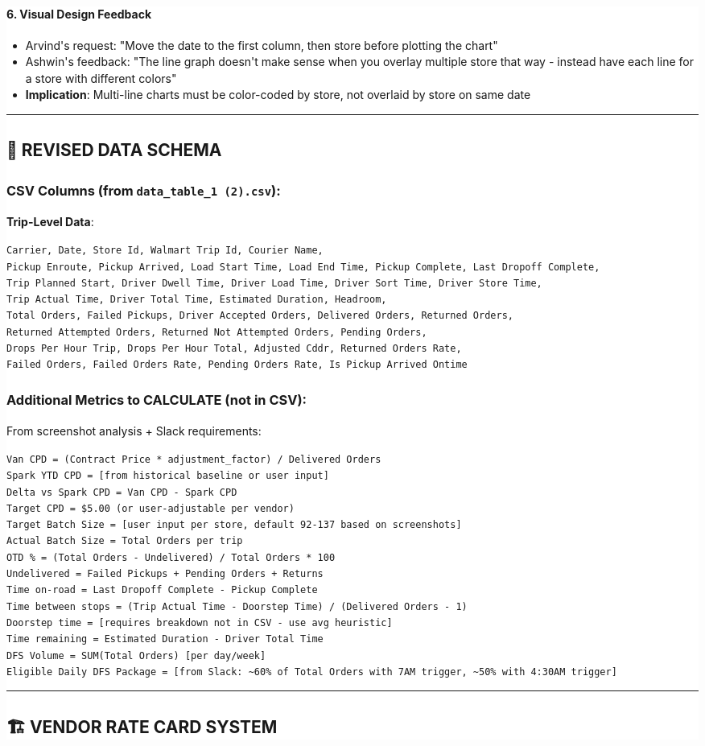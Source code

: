 #### 6. **Visual Design Feedback**
   - Arvind's request: "Move the date to the first column, then store before plotting the chart"
   - Ashwin's feedback: "The line graph doesn't make sense when you overlay multiple store that way - instead have each line for a store with different colors"
   - **Implication**: Multi-line charts must be color-coded by store, not overlaid by store on same date

---

## 🎯 REVISED DATA SCHEMA

### CSV Columns (from `data_table_1 (2).csv`):

**Trip-Level Data**:
```
Carrier, Date, Store Id, Walmart Trip Id, Courier Name,
Pickup Enroute, Pickup Arrived, Load Start Time, Load End Time, Pickup Complete, Last Dropoff Complete,
Trip Planned Start, Driver Dwell Time, Driver Load Time, Driver Sort Time, Driver Store Time,
Trip Actual Time, Driver Total Time, Estimated Duration, Headroom,
Total Orders, Failed Pickups, Driver Accepted Orders, Delivered Orders, Returned Orders,
Returned Attempted Orders, Returned Not Attempted Orders, Pending Orders,
Drops Per Hour Trip, Drops Per Hour Total, Adjusted Cddr, Returned Orders Rate,
Failed Orders, Failed Orders Rate, Pending Orders Rate, Is Pickup Arrived Ontime
```

### Additional Metrics to CALCULATE (not in CSV):

From screenshot analysis + Slack requirements:
```
Van CPD = (Contract Price * adjustment_factor) / Delivered Orders
Spark YTD CPD = [from historical baseline or user input]
Delta vs Spark CPD = Van CPD - Spark CPD
Target CPD = $5.00 (or user-adjustable per vendor)
Target Batch Size = [user input per store, default 92-137 based on screenshots]
Actual Batch Size = Total Orders per trip
OTD % = (Total Orders - Undelivered) / Total Orders * 100
Undelivered = Failed Pickups + Pending Orders + Returns
Time on-road = Last Dropoff Complete - Pickup Complete
Time between stops = (Trip Actual Time - Doorstep Time) / (Delivered Orders - 1)
Doorstep time = [requires breakdown not in CSV - use avg heuristic]
Time remaining = Estimated Duration - Driver Total Time
DFS Volume = SUM(Total Orders) [per day/week]
Eligible Daily DFS Package = [from Slack: ~60% of Total Orders with 7AM trigger, ~50% with 4:30AM trigger]
```

---

## 🏗️ VENDOR RATE CARD SYSTEM
